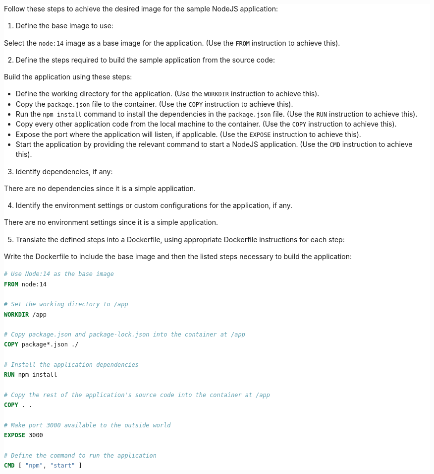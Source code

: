 Follow these steps to achieve the desired image for the sample NodeJS application:

1. Define the base image to use:

Select the `node:14` image as a base image for the application. (Use the `FROM` instruction to achieve this).

2. Define the steps required to build the sample application from the source code:

Build the application using these steps:

- Define the working directory for the application. (Use the `WORKDIR` instruction to achieve this).
- Copy the `package.json` file to the container. (Use the `COPY` instruction to achieve this).
- Run the `npm install` command to install the dependencies in the `package.json` file. (Use the `RUN` instruction to achieve this).
- Copy every other application code from the local machine to the container. (Use the `COPY` instruction to achieve this).
- Expose the port where the application will listen, if applicable. (Use the `EXPOSE` instruction to achieve this).
- Start the application by providing the relevant command to start a NodeJS application. (Use the `CMD` instruction to achieve this).

3. Identify dependencies, if any:

There are no dependencies since it is a simple application.

4. Identify the environment settings or custom configurations for the application, if any.

There are no environment settings since it is a simple application.

5. Translate the defined steps into a Dockerfile, using appropriate Dockerfile instructions for each step:

Write the Dockerfile to include the base image and then the listed steps necessary to build the application:

```Dockerfile
# Use Node:14 as the base image
FROM node:14

# Set the working directory to /app
WORKDIR /app

# Copy package.json and package-lock.json into the container at /app
COPY package*.json ./

# Install the application dependencies
RUN npm install

# Copy the rest of the application's source code into the container at /app
COPY . .

# Make port 3000 available to the outside world
EXPOSE 3000

# Define the command to run the application
CMD [ "npm", "start" ]
```
